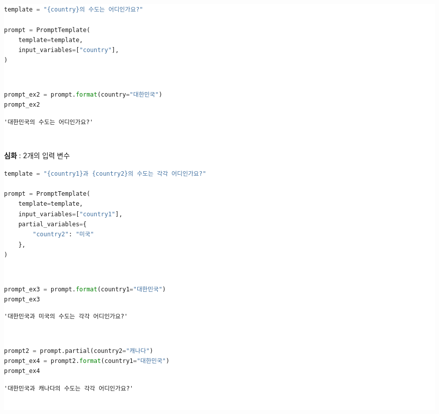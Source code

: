```python
template = "{country}의 수도는 어디인가요?"

prompt = PromptTemplate(
    template=template,
    input_variables=["country"],
)
```

<br>

```python
prompt_ex2 = prompt.format(country="대한민국")
prompt_ex2
```

```
'대한민국의 수도는 어디인가요?'
```

<br>

**심화** : 2개의 입력 변수

```python
template = "{country1}과 {country2}의 수도는 각각 어디인가요?"

prompt = PromptTemplate(
    template=template,
    input_variables=["country1"],
    partial_variables={
        "country2": "미국"  
    },
)
```

<br>

```python
prompt_ex3 = prompt.format(country1="대한민국")
prompt_ex3
```

```
'대한민국과 미국의 수도는 각각 어디인가요?'
```

<br>

```python
prompt2 = prompt.partial(country2="캐나다")
prompt_ex4 = prompt2.format(country1="대한민국")
prompt_ex4
```

```
'대한민국과 캐나다의 수도는 각각 어디인가요?'
```

<br>

